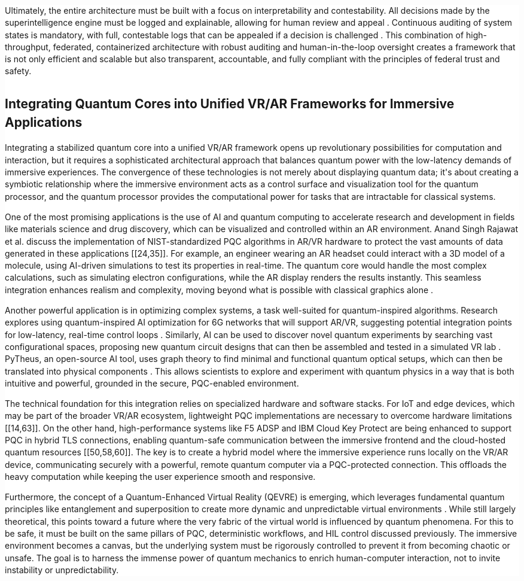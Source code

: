 Ultimately, the entire architecture must be built with a focus on interpretability and contestability. All decisions made by the superintelligence engine must be logged and explainable, allowing for human review and appeal <URL9><URL3>. Continuous auditing of system states is mandatory, with full, contestable logs that can be appealed if a decision is challenged <URL9><URL3>. This combination of high-throughput, federated, containerized architecture with robust auditing and human-in-the-loop oversight creates a framework that is not only efficient and scalable but also transparent, accountable, and fully compliant with the principles of federal trust and safety.

## Integrating Quantum Cores into Unified VR/AR Frameworks for Immersive Applications

Integrating a stabilized quantum core into a unified VR/AR framework opens up revolutionary possibilities for computation and interaction, but it requires a sophisticated architectural approach that balances quantum power with the low-latency demands of immersive experiences. The convergence of these technologies is not merely about displaying quantum data; it's about creating a symbiotic relationship where the immersive environment acts as a control surface and visualization tool for the quantum processor, and the quantum processor provides the computational power for tasks that are intractable for classical systems.

One of the most promising applications is the use of AI and quantum computing to accelerate research and development in fields like materials science and drug discovery, which can be visualized and controlled within an AR environment. Anand Singh Rajawat et al. discuss the implementation of NIST-standardized PQC algorithms in AR/VR hardware to protect the vast amounts of data generated in these applications [[24,35]]. For example, an engineer wearing an AR headset could interact with a 3D model of a molecule, using AI-driven simulations to test its properties in real-time. The quantum core would handle the most complex calculations, such as simulating electron configurations, while the AR display renders the results instantly. This seamless integration enhances realism and complexity, moving beyond what is possible with classical graphics alone .

Another powerful application is in optimizing complex systems, a task well-suited for quantum-inspired algorithms. Research explores using quantum-inspired AI optimization for 6G networks that will support AR/VR, suggesting potential integration points for low-latency, real-time control loops . Similarly, AI can be used to discover novel quantum experiments by searching vast configurational spaces, proposing new quantum circuit designs that can then be assembled and tested in a simulated VR lab . PyTheus, an open-source AI tool, uses graph theory to find minimal and functional quantum optical setups, which can then be translated into physical components . This allows scientists to explore and experiment with quantum physics in a way that is both intuitive and powerful, grounded in the secure, PQC-enabled environment.

The technical foundation for this integration relies on specialized hardware and software stacks. For IoT and edge devices, which may be part of the broader VR/AR ecosystem, lightweight PQC implementations are necessary to overcome hardware limitations [[14,63]]. On the other hand, high-performance systems like F5 ADSP and IBM Cloud Key Protect are being enhanced to support PQC in hybrid TLS connections, enabling quantum-safe communication between the immersive frontend and the cloud-hosted quantum resources [[50,58,60]]. The key is to create a hybrid model where the immersive experience runs locally on the VR/AR device, communicating securely with a powerful, remote quantum computer via a PQC-protected connection. This offloads the heavy computation while keeping the user experience smooth and responsive.

Furthermore, the concept of a Quantum-Enhanced Virtual Reality (QEVRE) is emerging, which leverages fundamental quantum principles like entanglement and superposition to create more dynamic and unpredictable virtual environments . While still largely theoretical, this points toward a future where the very fabric of the virtual world is influenced by quantum phenomena. For this to be safe, it must be built on the same pillars of PQC, deterministic workflows, and HIL control discussed previously. The immersive environment becomes a canvas, but the underlying system must be rigorously controlled to prevent it from becoming chaotic or unsafe. The goal is to harness the immense power of quantum mechanics to enrich human-computer interaction, not to invite instability or unpredictability.
